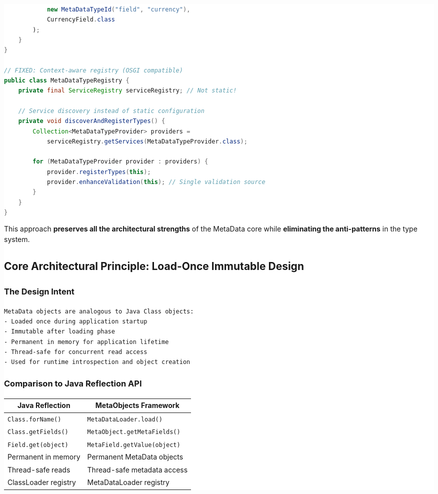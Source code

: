 ```java
            new MetaDataTypeId("field", "currency"), 
            CurrencyField.class
        );
    }
}

// FIXED: Context-aware registry (OSGI compatible)
public class MetaDataTypeRegistry {
    private final ServiceRegistry serviceRegistry; // Not static!
    
    // Service discovery instead of static configuration
    private void discoverAndRegisterTypes() {
        Collection<MetaDataTypeProvider> providers = 
            serviceRegistry.getServices(MetaDataTypeProvider.class);
        
        for (MetaDataTypeProvider provider : providers) {
            provider.registerTypes(this);
            provider.enhanceValidation(this); // Single validation source
        }
    }
}
```

This approach **preserves all the architectural strengths** of the MetaData core while **eliminating the anti-patterns** in the type system.

## Core Architectural Principle: Load-Once Immutable Design

### The Design Intent
```
MetaData objects are analogous to Java Class objects:
- Loaded once during application startup
- Immutable after loading phase
- Permanent in memory for application lifetime  
- Thread-safe for concurrent read access
- Used for runtime introspection and object creation
```

### Comparison to Java Reflection API
| Java Reflection | MetaObjects Framework |
|----------------|----------------------|
| `Class.forName()` | `MetaDataLoader.load()` |
| `Class.getFields()` | `MetaObject.getMetaFields()` |
| `Field.get(object)` | `MetaField.getValue(object)` |
| Permanent in memory | Permanent MetaData objects |
| Thread-safe reads | Thread-safe metadata access |
| ClassLoader registry | MetaDataLoader registry |
